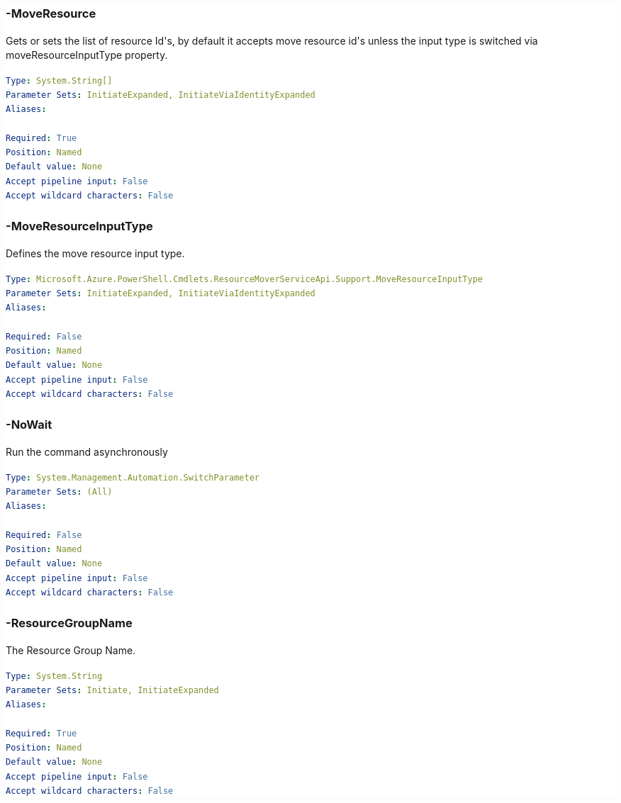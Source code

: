### -MoveResource
Gets or sets the list of resource Id's, by default it accepts move resource id's unless the input type is switched via moveResourceInputType property.

```yaml
Type: System.String[]
Parameter Sets: InitiateExpanded, InitiateViaIdentityExpanded
Aliases:

Required: True
Position: Named
Default value: None
Accept pipeline input: False
Accept wildcard characters: False
```

### -MoveResourceInputType
Defines the move resource input type.

```yaml
Type: Microsoft.Azure.PowerShell.Cmdlets.ResourceMoverServiceApi.Support.MoveResourceInputType
Parameter Sets: InitiateExpanded, InitiateViaIdentityExpanded
Aliases:

Required: False
Position: Named
Default value: None
Accept pipeline input: False
Accept wildcard characters: False
```

### -NoWait
Run the command asynchronously

```yaml
Type: System.Management.Automation.SwitchParameter
Parameter Sets: (All)
Aliases:

Required: False
Position: Named
Default value: None
Accept pipeline input: False
Accept wildcard characters: False
```

### -ResourceGroupName
The Resource Group Name.

```yaml
Type: System.String
Parameter Sets: Initiate, InitiateExpanded
Aliases:

Required: True
Position: Named
Default value: None
Accept pipeline input: False
Accept wildcard characters: False
```
